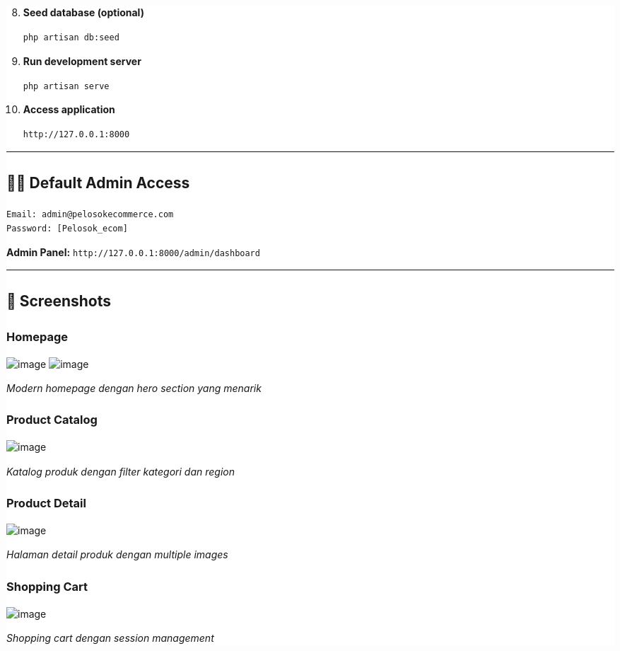 8. **Seed database (optional)**
   ```bash
   php artisan db:seed
   ```

9. **Run development server**
   ```bash
   php artisan serve
   ```

10. **Access application**
    ```
    http://127.0.0.1:8000
    ```

---

## 👨‍💼 Default Admin Access

```
Email: admin@pelosokecommerce.com
Password: [Pelosok_ecom]
```

**Admin Panel:** `http://127.0.0.1:8000/admin/dashboard`

---

## 📸 Screenshots

### Homepage
<img width="1919" height="1020" alt="image" src="https://github.com/user-attachments/assets/1d1eeb39-3a91-46d1-8bc9-833434be5fcf" />
<img width="1919" height="1014" alt="image" src="https://github.com/user-attachments/assets/30f4e5fb-8142-4525-9742-d4e13848e3eb" />

*Modern homepage dengan hero section yang menarik*

### Product Catalog
<img width="1919" height="1014" alt="image" src="https://github.com/user-attachments/assets/f9df7673-e00c-4462-ac36-e4897769ae59" />

*Katalog produk dengan filter kategori dan region*

### Product Detail
<img width="1919" height="1017" alt="image" src="https://github.com/user-attachments/assets/3ff0f583-0633-4f64-a2c5-d73d07403349" />

*Halaman detail produk dengan multiple images*

### Shopping Cart
<img width="1919" height="1017" alt="image" src="https://github.com/user-attachments/assets/826fddd6-18ef-4e90-ab6f-543e81a66b6b" />

*Shopping cart dengan session management*
